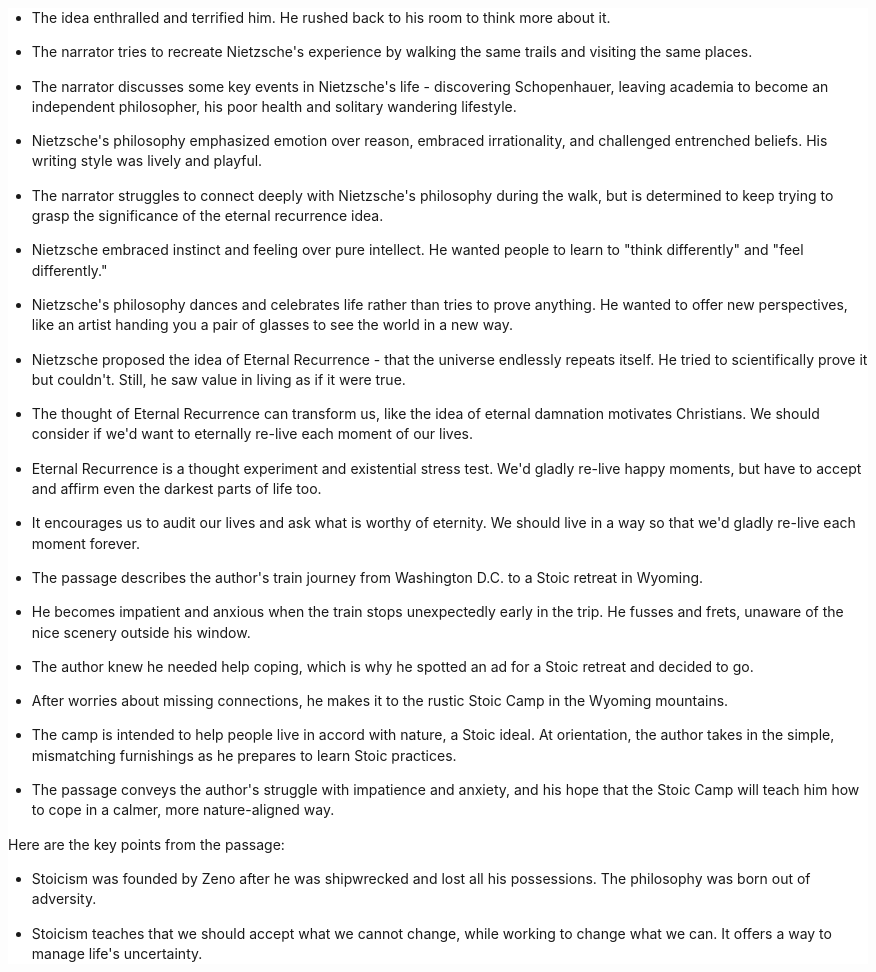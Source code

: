 - The idea enthralled and terrified him. He rushed back to his room to think more about it.

- The narrator tries to recreate Nietzsche's experience by walking the same trails and visiting the same places. 

- The narrator discusses some key events in Nietzsche's life - discovering Schopenhauer, leaving academia to become an independent philosopher, his poor health and solitary wandering lifestyle.

- Nietzsche's philosophy emphasized emotion over reason, embraced irrationality, and challenged entrenched beliefs. His writing style was lively and playful.

- The narrator struggles to connect deeply with Nietzsche's philosophy during the walk, but is determined to keep trying to grasp the significance of the eternal recurrence idea.

 

- Nietzsche embraced instinct and feeling over pure intellect. He wanted people to learn to "think differently" and "feel differently." 

- Nietzsche's philosophy dances and celebrates life rather than tries to prove anything. He wanted to offer new perspectives, like an artist handing you a pair of glasses to see the world in a new way.

- Nietzsche proposed the idea of Eternal Recurrence - that the universe endlessly repeats itself. He tried to scientifically prove it but couldn't. Still, he saw value in living as if it were true. 

- The thought of Eternal Recurrence can transform us, like the idea of eternal damnation motivates Christians. We should consider if we'd want to eternally re-live each moment of our lives.

- Eternal Recurrence is a thought experiment and existential stress test. We'd gladly re-live happy moments, but have to accept and affirm even the darkest parts of life too. 

- It encourages us to audit our lives and ask what is worthy of eternity. We should live in a way so that we'd gladly re-live each moment forever.

 

- The passage describes the author's train journey from Washington D.C. to a Stoic retreat in Wyoming. 

- He becomes impatient and anxious when the train stops unexpectedly early in the trip. He fusses and frets, unaware of the nice scenery outside his window. 

- The author knew he needed help coping, which is why he spotted an ad for a Stoic retreat and decided to go. 

- After worries about missing connections, he makes it to the rustic Stoic Camp in the Wyoming mountains. 

- The camp is intended to help people live in accord with nature, a Stoic ideal. At orientation, the author takes in the simple, mismatching furnishings as he prepares to learn Stoic practices.

- The passage conveys the author's struggle with impatience and anxiety, and his hope that the Stoic Camp will teach him how to cope in a calmer, more nature-aligned way.

 Here are the key points from the passage:

- Stoicism was founded by Zeno after he was shipwrecked and lost all his possessions. The philosophy was born out of adversity. 

- Stoicism teaches that we should accept what we cannot change, while working to change what we can. It offers a way to manage life's uncertainty.
